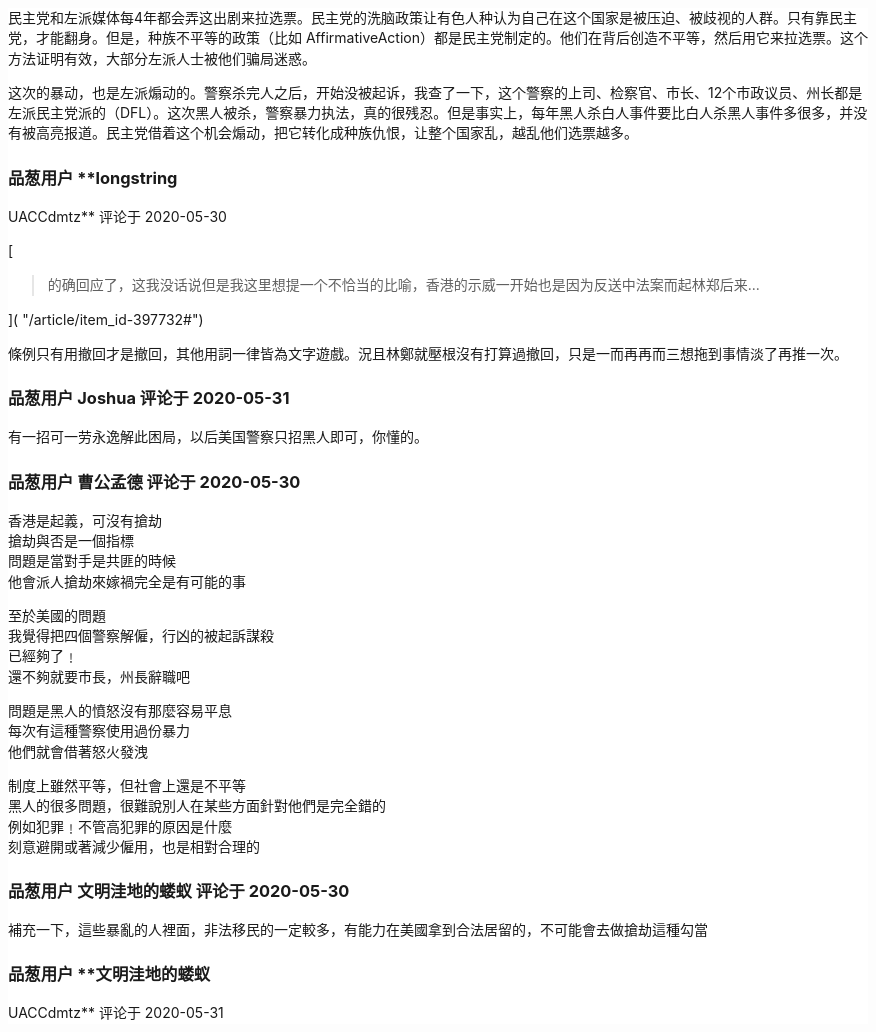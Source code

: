 民主党和左派媒体每4年都会弄这出剧来拉选票。民主党的洗脑政策让有色人种认为自己在这个国家是被压迫、被歧视的人群。只有靠民主党，才能翻身。但是，种族不平等的政策（比如 AffirmativeAction）都是民主党制定的。他们在背后创造不平等，然后用它来拉选票。这个方法证明有效，大部分左派人士被他们骗局迷惑。  
  
这次的暴动，也是左派煽动的。警察杀完人之后，开始没被起诉，我查了一下，这个警察的上司、检察官、市长、12个市政议员、州长都是左派民主党派的（DFL）。这次黑人被杀，警察暴力执法，真的很残忍。但是事实上，每年黑人杀白人事件要比白人杀黑人事件多很多，并没有被高亮报道。民主党借着这个机会煽动，把它转化成种族仇恨，让整个国家乱，越乱他们选票越多。
        


            
### 品葱用户 **longstring 
UACCdmtz** 评论于 2020-05-30
        
[

> 的确回应了，这我没话说但是我这里想提一个不恰当的比喻，香港的示威一开始也是因为反送中法案而起林郑后来...

]( "/article/item_id-397732#")  
  
條例只有用撤回才是撤回，其他用詞一律皆為文字遊戲。況且林鄭就壓根沒有打算過撤回，只是一而再再而三想拖到事情淡了再推一次。
        


            
### 品葱用户 **Joshua** 评论于 2020-05-31
        
有一招可一劳永逸解此困局，以后美国警察只招黑人即可，你懂的。
        


            
### 品葱用户 **曹公孟德** 评论于 2020-05-30
        
香港是起義，可沒有搶劫  
搶劫與否是一個指標  
問題是當對手是共匪的時候  
他會派人搶劫來嫁禍完全是有可能的事  
  
至於美國的問題  
我覺得把四個警察解僱，行凶的被起訴謀殺  
已經夠了﹗  
還不夠就要市長，州長辭職吧  
  
問題是黑人的憤怒沒有那麼容易平息  
每次有這種警察使用過份暴力  
他們就會借著怒火發洩  
  
制度上雖然平等，但社會上還是不平等  
黑人的很多問題，很難說別人在某些方面針對他們是完全錯的  
例如犯罪﹗不管高犯罪的原因是什麼  
刻意避開或著減少僱用，也是相對合理的
        


            
### 品葱用户 **文明洼地的蝼蚁** 评论于 2020-05-30
        
補充一下，這些暴亂的人裡面，非法移民的一定較多，有能力在美國拿到合法居留的，不可能會去做搶劫這種勾當
        


            
### 品葱用户 **文明洼地的蝼蚁 
UACCdmtz** 评论于 2020-05-31
        